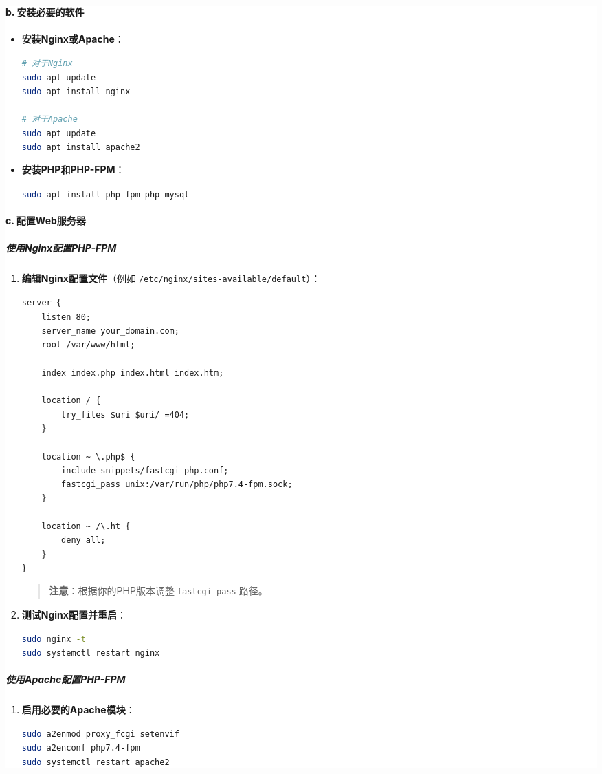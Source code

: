 #### b. 安装必要的软件
- **安装Nginx或Apache**：
  ```bash
  # 对于Nginx
  sudo apt update
  sudo apt install nginx

  # 对于Apache
  sudo apt update
  sudo apt install apache2
  ```

- **安装PHP和PHP-FPM**：
  ```bash
  sudo apt install php-fpm php-mysql
  ```

#### c. 配置Web服务器

##### 使用Nginx配置PHP-FPM
1. **编辑Nginx配置文件**（例如 `/etc/nginx/sites-available/default`）：
   ```nginx
   server {
       listen 80;
       server_name your_domain.com;
       root /var/www/html;

       index index.php index.html index.htm;

       location / {
           try_files $uri $uri/ =404;
       }

       location ~ \.php$ {
           include snippets/fastcgi-php.conf;
           fastcgi_pass unix:/var/run/php/php7.4-fpm.sock;
       }

       location ~ /\.ht {
           deny all;
       }
   }
   ```
   > **注意**：根据你的PHP版本调整 `fastcgi_pass` 路径。

2. **测试Nginx配置并重启**：
   ```bash
   sudo nginx -t
   sudo systemctl restart nginx
   ```

##### 使用Apache配置PHP-FPM
1. **启用必要的Apache模块**：
   ```bash
   sudo a2enmod proxy_fcgi setenvif
   sudo a2enconf php7.4-fpm
   sudo systemctl restart apache2
   ```
